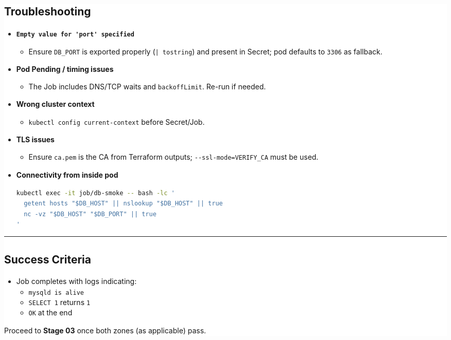 ## Troubleshooting

- **`Empty value for 'port' specified`**
  - Ensure `DB_PORT` is exported properly (`| tostring`) and present in Secret; pod defaults to `3306` as fallback.

- **Pod Pending / timing issues**
  - The Job includes DNS/TCP waits and `backoffLimit`. Re-run if needed.

- **Wrong cluster context**
  - `kubectl config current-context` before Secret/Job.

- **TLS issues**
  - Ensure `ca.pem` is the CA from Terraform outputs; `--ssl-mode=VERIFY_CA` must be used.

- **Connectivity from inside pod**
  ```bash
  kubectl exec -it job/db-smoke -- bash -lc '
    getent hosts "$DB_HOST" || nslookup "$DB_HOST" || true
    nc -vz "$DB_HOST" "$DB_PORT" || true
  '
  ```

---

## Success Criteria

- Job completes with logs indicating:
  - `mysqld is alive`
  - `SELECT 1` returns `1`
  - `OK` at the end

Proceed to **Stage 03** once both zones (as applicable) pass.
